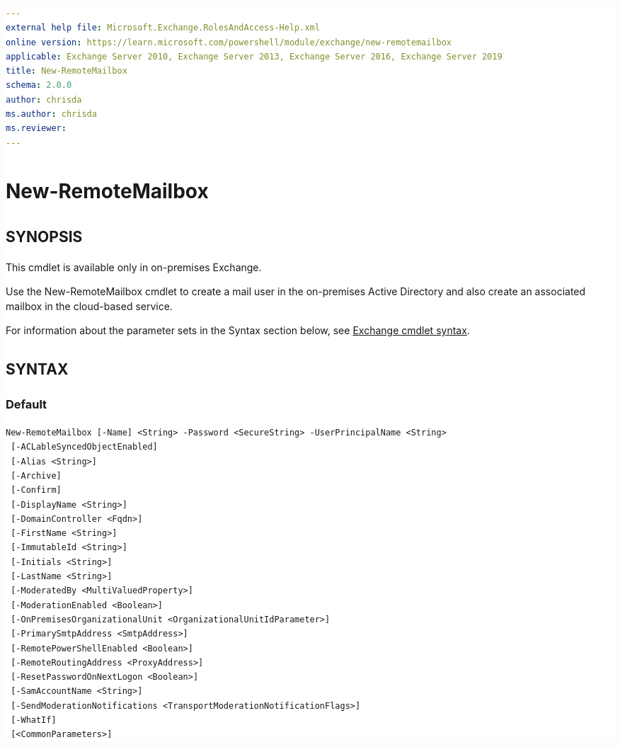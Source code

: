 ```yaml
---
external help file: Microsoft.Exchange.RolesAndAccess-Help.xml
online version: https://learn.microsoft.com/powershell/module/exchange/new-remotemailbox
applicable: Exchange Server 2010, Exchange Server 2013, Exchange Server 2016, Exchange Server 2019
title: New-RemoteMailbox
schema: 2.0.0
author: chrisda
ms.author: chrisda
ms.reviewer:
---
```


# New-RemoteMailbox

## SYNOPSIS
This cmdlet is available only in on-premises Exchange.

Use the New-RemoteMailbox cmdlet to create a mail user in the on-premises Active Directory and also create an associated mailbox in the cloud-based service.

For information about the parameter sets in the Syntax section below, see [Exchange cmdlet syntax](https://learn.microsoft.com/powershell/exchange/exchange-cmdlet-syntax).

## SYNTAX

### Default
```
New-RemoteMailbox [-Name] <String> -Password <SecureString> -UserPrincipalName <String>
 [-ACLableSyncedObjectEnabled]
 [-Alias <String>]
 [-Archive]
 [-Confirm]
 [-DisplayName <String>]
 [-DomainController <Fqdn>]
 [-FirstName <String>]
 [-ImmutableId <String>]
 [-Initials <String>]
 [-LastName <String>]
 [-ModeratedBy <MultiValuedProperty>]
 [-ModerationEnabled <Boolean>]
 [-OnPremisesOrganizationalUnit <OrganizationalUnitIdParameter>]
 [-PrimarySmtpAddress <SmtpAddress>]
 [-RemotePowerShellEnabled <Boolean>]
 [-RemoteRoutingAddress <ProxyAddress>]
 [-ResetPasswordOnNextLogon <Boolean>]
 [-SamAccountName <String>]
 [-SendModerationNotifications <TransportModerationNotificationFlags>]
 [-WhatIf]
 [<CommonParameters>]
```

